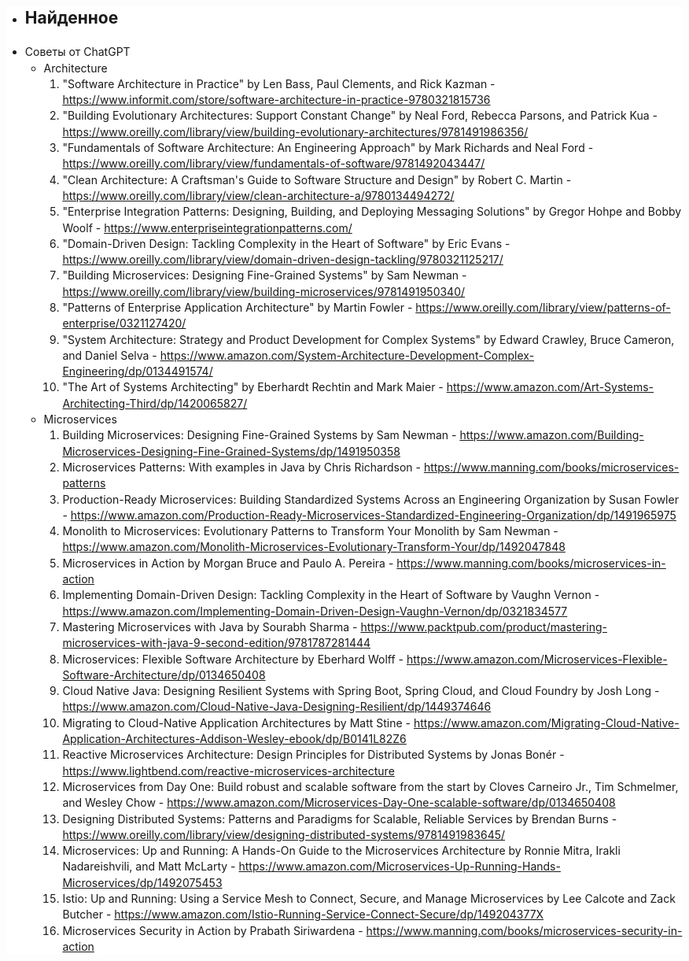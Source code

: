- Найденное
	- 
- Советы от ChatGPT
	- Architecture
		1.  "Software Architecture in Practice" by Len Bass, Paul Clements, and Rick Kazman - https://www.informit.com/store/software-architecture-in-practice-9780321815736
		2.  "Building Evolutionary Architectures: Support Constant Change" by Neal Ford, Rebecca Parsons, and Patrick Kua - https://www.oreilly.com/library/view/building-evolutionary-architectures/9781491986356/
		3.  "Fundamentals of Software Architecture: An Engineering Approach" by Mark Richards and Neal Ford - https://www.oreilly.com/library/view/fundamentals-of-software/9781492043447/
		4.  "Clean Architecture: A Craftsman's Guide to Software Structure and Design" by Robert C. Martin - https://www.oreilly.com/library/view/clean-architecture-a/9780134494272/
		5.  "Enterprise Integration Patterns: Designing, Building, and Deploying Messaging Solutions" by Gregor Hohpe and Bobby Woolf - https://www.enterpriseintegrationpatterns.com/
		6.  "Domain-Driven Design: Tackling Complexity in the Heart of Software" by Eric Evans - https://www.oreilly.com/library/view/domain-driven-design-tackling/9780321125217/
		7.  "Building Microservices: Designing Fine-Grained Systems" by Sam Newman - https://www.oreilly.com/library/view/building-microservices/9781491950340/
		8.  "Patterns of Enterprise Application Architecture" by Martin Fowler - https://www.oreilly.com/library/view/patterns-of-enterprise/0321127420/
		9.  "System Architecture: Strategy and Product Development for Complex Systems" by Edward Crawley, Bruce Cameron, and Daniel Selva - https://www.amazon.com/System-Architecture-Development-Complex-Engineering/dp/0134491574/
		10.  "The Art of Systems Architecting" by Eberhardt Rechtin and Mark Maier - https://www.amazon.com/Art-Systems-Architecting-Third/dp/1420065827/
	- Microservices
		1. Building Microservices: Designing Fine-Grained Systems by Sam Newman - https://www.amazon.com/Building-Microservices-Designing-Fine-Grained-Systems/dp/1491950358
		2. Microservices Patterns: With examples in Java by Chris Richardson - https://www.manning.com/books/microservices-patterns
		3. Production-Ready Microservices: Building Standardized Systems Across an Engineering Organization by Susan Fowler - https://www.amazon.com/Production-Ready-Microservices-Standardized-Engineering-Organization/dp/1491965975
		4. Monolith to Microservices: Evolutionary Patterns to Transform Your Monolith by Sam Newman - https://www.amazon.com/Monolith-Microservices-Evolutionary-Transform-Your/dp/1492047848
		5. Microservices in Action by Morgan Bruce and Paulo A. Pereira - https://www.manning.com/books/microservices-in-action
		6. Implementing Domain-Driven Design: Tackling Complexity in the Heart of Software by Vaughn Vernon - https://www.amazon.com/Implementing-Domain-Driven-Design-Vaughn-Vernon/dp/0321834577
		7. Mastering Microservices with Java by Sourabh Sharma - https://www.packtpub.com/product/mastering-microservices-with-java-9-second-edition/9781787281444
		8. Microservices: Flexible Software Architecture by Eberhard Wolff - https://www.amazon.com/Microservices-Flexible-Software-Architecture/dp/0134650408
		9. Cloud Native Java: Designing Resilient Systems with Spring Boot, Spring Cloud, and Cloud Foundry by Josh Long - https://www.amazon.com/Cloud-Native-Java-Designing-Resilient/dp/1449374646
		10. Migrating to Cloud-Native Application Architectures by Matt Stine - https://www.amazon.com/Migrating-Cloud-Native-Application-Architectures-Addison-Wesley-ebook/dp/B0141L82Z6
		11. Reactive Microservices Architecture: Design Principles for Distributed Systems by Jonas Bonér - https://www.lightbend.com/reactive-microservices-architecture
		12. Microservices from Day One: Build robust and scalable software from the start by Cloves Carneiro Jr., Tim Schmelmer, and Wesley Chow - https://www.amazon.com/Microservices-Day-One-scalable-software/dp/0134650408
		13. Designing Distributed Systems: Patterns and Paradigms for Scalable, Reliable Services by Brendan Burns - https://www.oreilly.com/library/view/designing-distributed-systems/9781491983645/
		14. Microservices: Up and Running: A Hands-On Guide to the Microservices Architecture by Ronnie Mitra, Irakli Nadareishvili, and Matt McLarty - https://www.amazon.com/Microservices-Up-Running-Hands-Microservices/dp/1492075453
		15. Istio: Up and Running: Using a Service Mesh to Connect, Secure, and Manage Microservices by Lee Calcote and Zack Butcher - https://www.amazon.com/Istio-Running-Service-Connect-Secure/dp/149204377X
		16. Microservices Security in Action by Prabath Siriwardena - https://www.manning.com/books/microservices-security-in-action